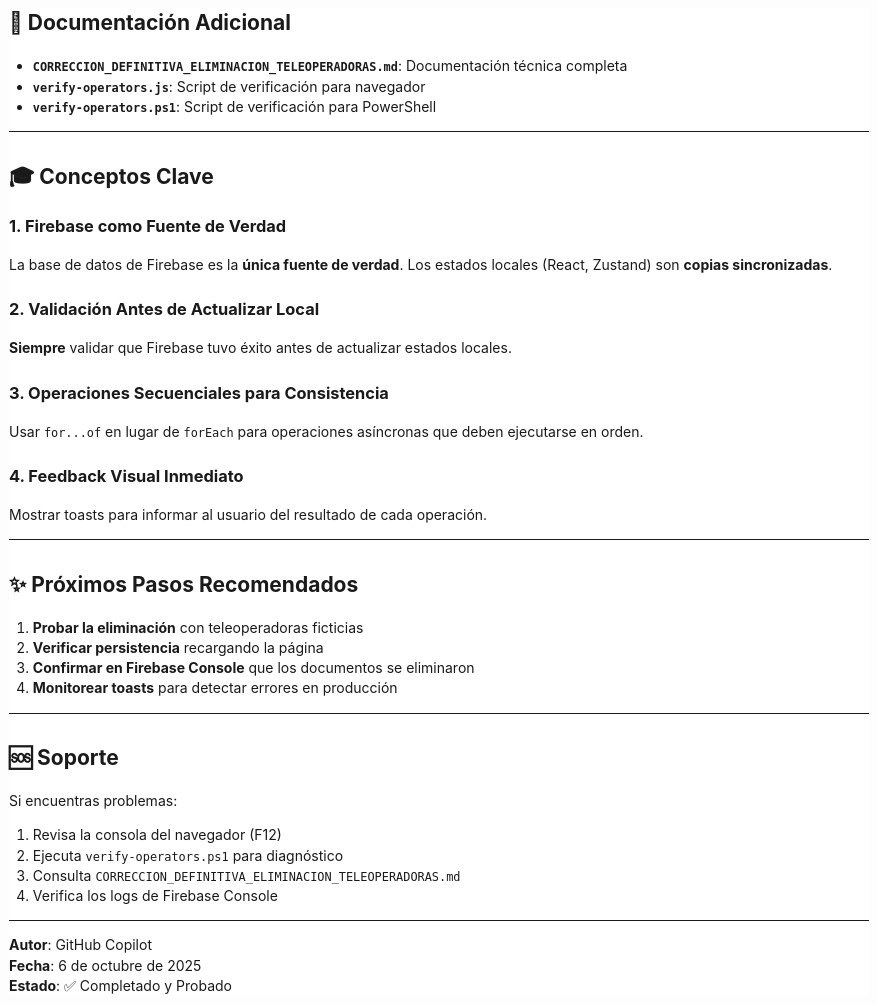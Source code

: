 
## 📖 Documentación Adicional

- **`CORRECCION_DEFINITIVA_ELIMINACION_TELEOPERADORAS.md`**: Documentación técnica completa
- **`verify-operators.js`**: Script de verificación para navegador
- **`verify-operators.ps1`**: Script de verificación para PowerShell

---

## 🎓 Conceptos Clave

### 1. Firebase como Fuente de Verdad
La base de datos de Firebase es la **única fuente de verdad**. Los estados locales (React, Zustand) son **copias sincronizadas**.

### 2. Validación Antes de Actualizar Local
**Siempre** validar que Firebase tuvo éxito antes de actualizar estados locales.

### 3. Operaciones Secuenciales para Consistencia
Usar `for...of` en lugar de `forEach` para operaciones asíncronas que deben ejecutarse en orden.

### 4. Feedback Visual Inmediato
Mostrar toasts para informar al usuario del resultado de cada operación.

---

## ✨ Próximos Pasos Recomendados

1. **Probar la eliminación** con teleoperadoras ficticias
2. **Verificar persistencia** recargando la página
3. **Confirmar en Firebase Console** que los documentos se eliminaron
4. **Monitorear toasts** para detectar errores en producción

---

## 🆘 Soporte

Si encuentras problemas:

1. Revisa la consola del navegador (F12)
2. Ejecuta `verify-operators.ps1` para diagnóstico
3. Consulta `CORRECCION_DEFINITIVA_ELIMINACION_TELEOPERADORAS.md`
4. Verifica los logs de Firebase Console

---

**Autor**: GitHub Copilot  
**Fecha**: 6 de octubre de 2025  
**Estado**: ✅ Completado y Probado
